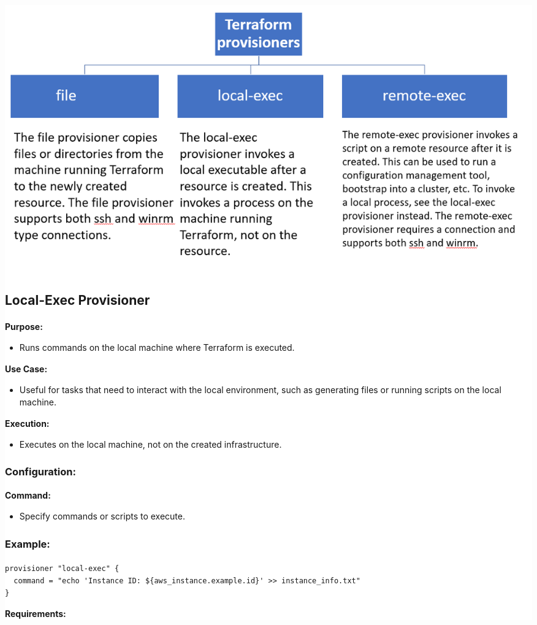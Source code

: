 <img src="./images/provisioner.png">

## Local-Exec Provisioner

**Purpose:**

+ Runs commands on the local machine where Terraform is executed.

**Use Case:**

+ Useful for tasks that need to interact with the local environment, such as generating files or running scripts on the local machine.

**Execution:**

+ Executes on the local machine, not on the created infrastructure.

### Configuration:

**Command:**

+ Specify commands or scripts to execute.

### Example:

```hcl
provisioner "local-exec" {
  command = "echo 'Instance ID: ${aws_instance.example.id}' >> instance_info.txt"
}
```

**Requirements:**
